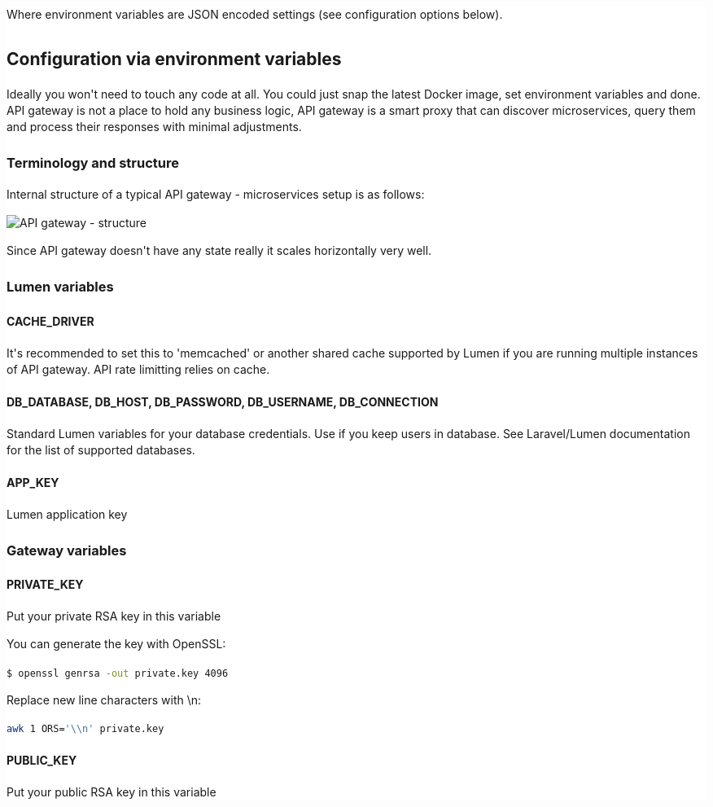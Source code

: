Where environment variables are JSON encoded settings (see configuration options below).

## Configuration via environment variables

Ideally you won't need to touch any code at all. You could just snap the latest Docker image, set environment variables and done. API gateway is not a place to hold any business logic, API gateway is a smart proxy that can discover microservices, query them and process their responses with minimal adjustments.

### Terminology and structure

Internal structure of a typical API gateway - microservices setup is as follows:

![API gateway - structure](https://www.mysenko.com/images/vrata-internal_map.jpg)

Since API gateway doesn't have any state really it scales horizontally very well.

### Lumen variables

#### CACHE_DRIVER

It's recommended to set this to 'memcached' or another shared cache supported by Lumen if you are running multiple instances of API gateway. API rate limitting relies on cache.

#### DB_DATABASE, DB_HOST, DB_PASSWORD, DB_USERNAME, DB_CONNECTION

Standard Lumen variables for your database credentials. Use if you keep users in database.
See Laravel/Lumen documentation for the list of supported databases.

#### APP_KEY

Lumen application key

### Gateway variables

#### PRIVATE_KEY

Put your private RSA key in this variable

You can generate the key with OpenSSL:

```bash
$ openssl genrsa -out private.key 4096
```

Replace new line characters with \n:

```bash
awk 1 ORS='\\n' private.key
```

#### PUBLIC_KEY

Put your public RSA key in this variable
